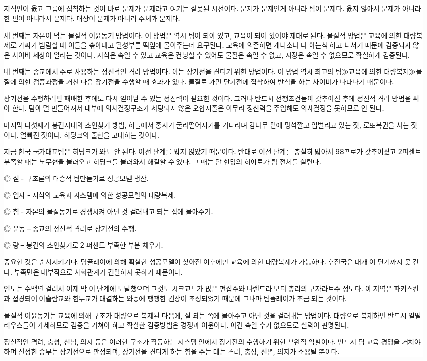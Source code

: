   


지식인이 옳고 그름에 집착하는 것이 바로 문제가 문제라고 여기는 잘못된 시선이다. 문제가 문제인게 아니라 팀이 문제다. 옳지 않아서 문제가 아니라 한 편이 아니라서 문제다. 대상이 문제가 아니라 주체가 문제다. 

  


세 번째는 자본이 먹는 물질적 이윤동기 방법이다. 이 방법은 역시 팀이 되어 있고, 교육이 되어 있어야 제대로 된다. 물질적 방법은 교육에 의한 대량복제로 가짜가 범람할 때 이들을 솎아내고 될성부른 떡잎에 몰아주는데 요구된다. 교육에 의존하면 개나소나 다 아는척 하고 나서기 때문에 검증되지 않은 사이비 세상이 열리는 것이다. 지식은 속일 수 있고 교육은 컨닝할 수 있어도 물질은 속일 수 없고, 시장은 속일 수 없으므로 확실하게 검증된다. 

  


네 번째는 종교에서 주로 사용하는 정신적인 격려 방법이다. 이는 장기전을 견디기 위한 방법이다. 이 방법 역시 최고의 팀≫교육에 의한 대량복제≫물질에 의한 검증과정을 거친 다음 장기전을 수행할 때 효과가 있다. 물질로 가면 단기전에 집착하여 반칙을 하는 사이비가 나타나기 때문이다. 

  


장기전을 수행하려면 패배한 후에도 다시 일어날 수 있는 정신력이 필요한 것이다. 그러나 반드시 선행조건들이 갖추어진 후에 정신적 격려 방법을 써야 한다. 팀이 덜 만들어져서 내부에 의사결정구조가 세팅되지 않은 오합지졸은 아무리 정신력을 주입해도 의사결정을 못하므로 안 된다. 

  


마지막 다섯째가 봉건시대의 초인찾기 방법, 하늘에서 홍시가 굴러떨어지기를 기다리며 감나무 밑에 멍석깔고 입벌리고 있는 짓, 로또복권을 사는 짓이다. 얼빠진 짓이다. 히딩크의 출현을 고대하는 것이다. 

  


지금 한국 국가대표팀은 히딩크가 와도 안 된다. 이전 단계를 밟지 않았기 때문이다. 반대로 이전 단계를 충실히 밟아서 98프로가 갖추어졌고 2퍼센트 부족할 때는 노무현을 불러오고 히딩크를 불러와서 해결할 수 있다. 그 때는 단 한명의 히어로가 팀 전체를 살린다. 

  


◎ 질 - 구조론의 대승적 팀만들기로 성공모델 생산.  
      
◎ 입자 - 지식의 교육과 시스템에 의한 성공모델의 대량복제.  
      
◎ 힘 - 자본의 물질동기로 경쟁시켜 아닌 것 걸러내고 되는 집에 몰아주기.  
      
◎ 운동 – 종교의 정신적 격려로 장기전의 수행.  
      
◎ 량 – 봉건의 초인찾기로 2 퍼센트 부족한 부분 채우기. 

  


중요한 것은 순서지키기다. 팀플레이에 의해 확실한 성공모델이 찾아진 이후에만 교육에 의한 대량복제가 가능하다. 후진국은 대개 이 단계까지 못 간다. 부족민은 내부적으로 사회관계가 긴밀하지 못하기 때문이다. 

  


인도는 수백년 걸려서 이제 막 이 단계에 도달했으며 그것도 시크교도가 많은 펀잡주와 나렌드라 모디 총리의 구자라트주 정도다. 이 지역은 파키스칸과 접경되어 이슬람교와 힌두교가 대결하는 와중에 팽팽한 긴장이 조성되었기 때문에 그나마 팀플레이가 조금 되는 것이다. 

  


물질적 이윤동기는 교육에 의해 구조가 대량으로 복제된 다음에, 잘 되는 쪽에 몰아주고 아닌 것을 걸러내는 방법이다. 대량으로 복제하면 반드시 얼떨리우스들이 가세하므로 검증을 거쳐야 하고 확실한 검증방법은 경쟁과 이윤이다. 이건 속일 수가 없으므로 실력이 판명된다.

  


정신적인 격려, 충성, 신념, 의지 등은 이러한 구조가 작동하는 시스템 안에서 장기전의 수행하기 위한 보완적 역할이다. 반드시 팀 교육 경쟁을 거쳐야 하며 진정한 승부는 장기전으로 판정되며, 장기전을 견디게 하는 힘을 주는 데는 격려, 충성, 신념, 의지가 소용될 뿐이다.
